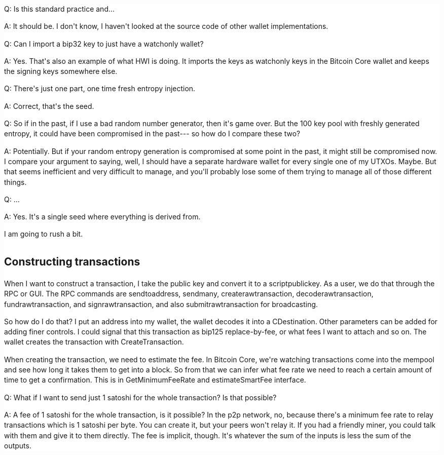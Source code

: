 Q: Is this standard practice and...

A: It should be. I don't know, I haven't looked at the source code of
other wallet implementations.

Q: Can I import a bip32 key to just have a watchonly wallet?

A: Yes. That's also an example of what HWI is doing. It imports the keys
as watchonly keys in the Bitcoin Core wallet and keeps the signing keys
somewhere else.

Q: There's just one part, one time fresh entropy injection.

A: Correct, that's the seed.

Q: So if in the past, if I use a bad random number generator, then it's
game over. But the 100 key pool with freshly generated entropy, it could
have been compromised in the past--- so how do I compare these two?

A: Potentially. But if your random entropy generation is compromised at
some point in the past, it might still be compromised now. I compare
your argument to saying, well, I should have a separate hardware wallet
for every single one of my UTXOs. Maybe. But that seems inefficient and
very difficult to manage, and you'll probably lose some of them trying
to manage all of those different things.

Q: ...

A: Yes. It's a single seed where everything is derived from.

I am going to rush a bit.

## Constructing transactions

When I want to construct a transaction, I take the public key and
convert it to a scriptpublickey. As a user, we do that through the RPC
or GUI. The RPC commands are sendtoaddress, sendmany,
createrawtransaction, decoderawtransaction, fundrawtransaction, and
signrawtransaction, and also submitrawtransaction for broadcasting.

So how do I do that? I put an address into my wallet, the wallet decodes
it into a CDestination. Other parameters can be added for adding finer
controls. I could signal that this transaction as bip125 replace-by-fee,
or what fees I want to attach and so on. The wallet creates the
transaction with CreateTransaction.

When creating the transaction, we need to estimate the fee. In Bitcoin
Core, we're watching transactions come into the mempool and see how long
it takes them to get into a block. So from that we can infer what fee
rate we need to reach a certain amount of time to get a confirmation.
This is in GetMinimumFeeRate and estimateSmartFee interface.

Q: What if I want to send just 1 satoshi for the whole transaction? Is
that possible?

A: A fee of 1 satoshi for the whole transaction, is it possible? In the
p2p network, no, because there's a minimum fee rate to relay
transactions which is 1 satoshi per byte. You can create it, but your
peers won't relay it. If you had a friendly miner, you could talk with
them and give it to them directly. The fee is implicit, though. It's
whatever the sum of the inputs is less the sum of the outputs.
